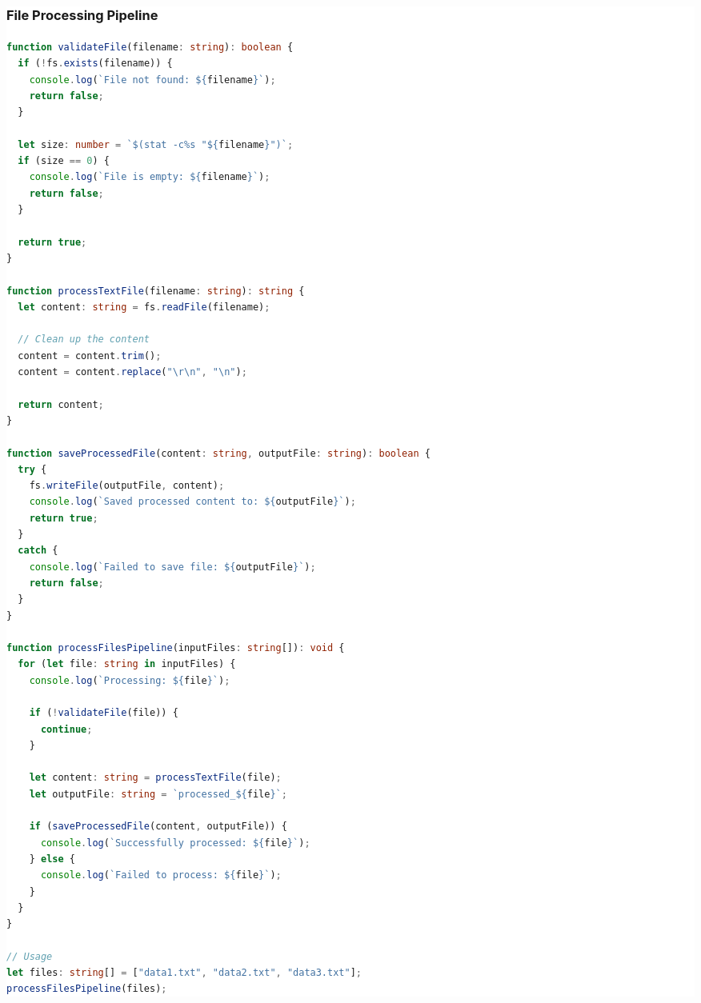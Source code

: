 ### File Processing Pipeline

```typescript
function validateFile(filename: string): boolean {
  if (!fs.exists(filename)) {
    console.log(`File not found: ${filename}`);
    return false;
  }
  
  let size: number = `$(stat -c%s "${filename}")`;
  if (size == 0) {
    console.log(`File is empty: ${filename}`);
    return false;
  }
  
  return true;
}

function processTextFile(filename: string): string {
  let content: string = fs.readFile(filename);
  
  // Clean up the content
  content = content.trim();
  content = content.replace("\r\n", "\n");
  
  return content;
}

function saveProcessedFile(content: string, outputFile: string): boolean {
  try {
    fs.writeFile(outputFile, content);
    console.log(`Saved processed content to: ${outputFile}`);
    return true;
  }
  catch {
    console.log(`Failed to save file: ${outputFile}`);
    return false;
  }
}

function processFilesPipeline(inputFiles: string[]): void {
  for (let file: string in inputFiles) {
    console.log(`Processing: ${file}`);
    
    if (!validateFile(file)) {
      continue;
    }
    
    let content: string = processTextFile(file);
    let outputFile: string = `processed_${file}`;
    
    if (saveProcessedFile(content, outputFile)) {
      console.log(`Successfully processed: ${file}`);
    } else {
      console.log(`Failed to process: ${file}`);
    }
  }
}

// Usage
let files: string[] = ["data1.txt", "data2.txt", "data3.txt"];
processFilesPipeline(files);
```
